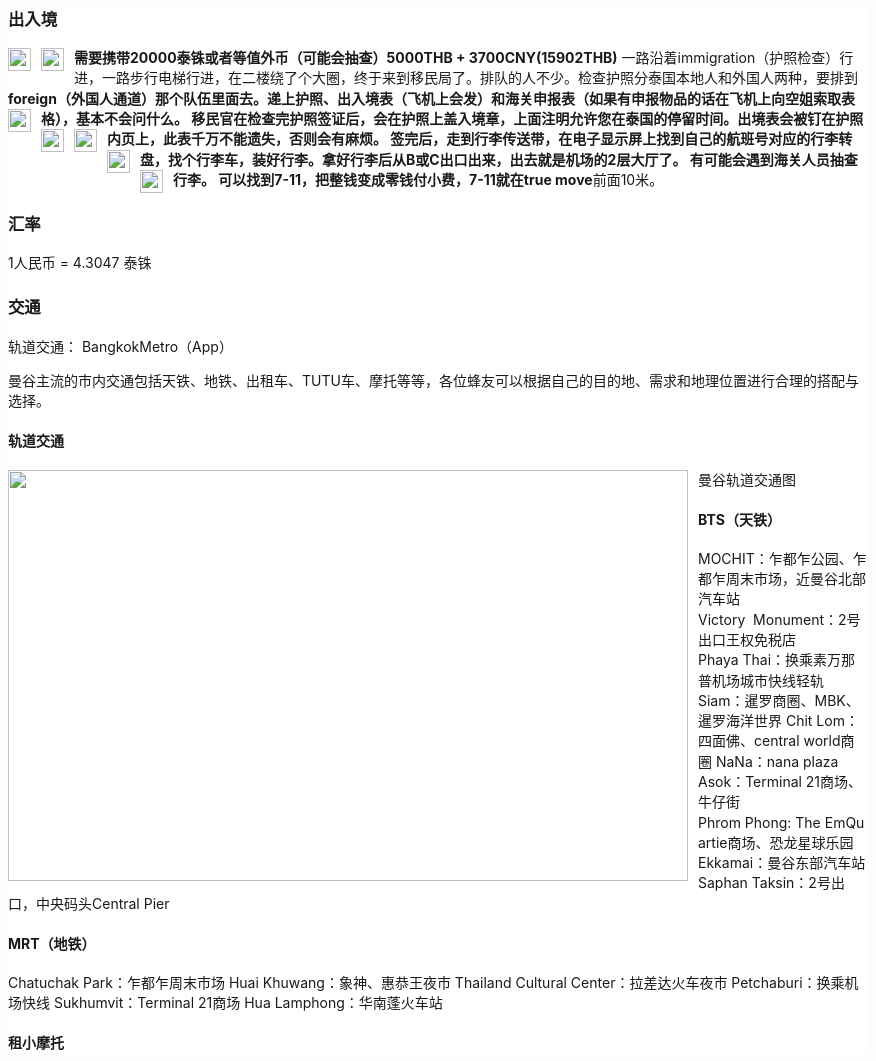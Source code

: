 <a name="q3xmn"></a>
### 出入境
<img align=left display=inline height=23 margin=%5Bobject%20Object%5D originHeight=46 originWidth=46 size=0 status=done  width=23 src="https://cdn.nlark.com/yuque/0/2019/png/434020/1569049602652-8f101d03-2720-4059-9aec-536eca5a8c09.png#align=left&display=inline&height=23&margin=%5Bobject%20Object%5D&originHeight=46&originWidth=46&size=0&status=done&style=none&width=23" style="margin: 0 10px 0 0;" />**需要携带20000泰铢或者等值外币（可能会抽查）5000THB + 3700CNY(15902THB)**
<img align=left display=inline height=23 margin=%5Bobject%20Object%5D originHeight=46 originWidth=46 size=0 status=done  width=23 src="https://cdn.nlark.com/yuque/0/2019/png/434020/1569049602652-8f101d03-2720-4059-9aec-536eca5a8c09.png#align=left&display=inline&height=23&margin=%5Bobject%20Object%5D&originHeight=46&originWidth=46&size=0&status=done&style=none&width=23" style="margin: 0 10px 0 0;" />一路沿着immigration（护照检查）行进，一路步行电梯行进，在二楼绕了个大圈，终于来到移民局了。排队的人不少。检查护照分泰国本地人和外国人两种，要排到**foreign（外国人通道）**那个队伍里面去。递上护照、出入境表（飞机上会发）和海关申报表（如果有申报物品的话在飞机上向空姐索取表格），基本不会问什么。
<img align=left display=inline height=23 margin=%5Bobject%20Object%5D originHeight=46 originWidth=46 size=0 status=done  width=23 src="https://cdn.nlark.com/yuque/0/2019/png/434020/1569049602656-095d8587-f65e-4a2f-8c68-afd870dad96b.png#align=left&display=inline&height=23&margin=%5Bobject%20Object%5D&originHeight=46&originWidth=46&size=0&status=done&style=none&width=23" style="margin: 0 10px 0 0;" />移民官在检查完护照签证后，会在护照上盖入境章，上面注明允许您在泰国的停留时间。出境表会被钉在护照内页上，<img align=left display=inline height=23 margin=%5Bobject%20Object%5D originHeight=46 originWidth=46 size=0 status=done  width=23 src="https://cdn.nlark.com/yuque/0/2019/png/434020/1569049602662-defc8fcd-95be-4aa3-913e-adbd747c12c8.png#align=left&display=inline&height=23&margin=%5Bobject%20Object%5D&originHeight=46&originWidth=46&size=0&status=done&style=none&width=23" style="margin: 0 10px 0 0;" />**此表千万不能遗失**，否则会有麻烦。
<img align=left display=inline height=23 margin=%5Bobject%20Object%5D originHeight=46 originWidth=46 size=0 status=done  width=23 src="https://cdn.nlark.com/yuque/0/2019/png/434020/1569049602689-205faf88-2784-4e84-99d7-ceaafc39f01d.png#align=left&display=inline&height=23&margin=%5Bobject%20Object%5D&originHeight=46&originWidth=46&size=0&status=done&style=none&width=23" style="margin: 0 10px 0 0;" />签完后，走到行李传送带，在电子显示屏上找到自己的航班号对应的行李转盘，找个行李车，装好行李。拿好行李后从B或C出口出来，出去就是机场的2层大厅了。
<img align=left display=inline height=23 margin=%5Bobject%20Object%5D originHeight=46 originWidth=46 size=0 status=done  width=23 src="https://cdn.nlark.com/yuque/0/2019/png/434020/1569049602690-a384381e-9ab5-4777-bc11-59d461f41602.png#align=left&display=inline&height=23&margin=%5Bobject%20Object%5D&originHeight=46&originWidth=46&size=0&status=done&style=none&width=23" style="margin: 0 10px 0 0;" />有可能会遇到海关人员抽查行李。
<img align=left display=inline height=23 margin=%5Bobject%20Object%5D originHeight=46 originWidth=46 size=0 status=done  width=23 src="https://cdn.nlark.com/yuque/0/2019/png/434020/1569049602688-10f34985-e94b-4428-bb56-d7053851e6d5.png#align=left&display=inline&height=23&margin=%5Bobject%20Object%5D&originHeight=46&originWidth=46&size=0&status=done&style=none&width=23" style="margin: 0 10px 0 0;" />可以找到7-11，把整钱变成零钱付小费，7-11就在**true move**前面10米。

<a name="4LcVw"></a>
### 汇率
1人民币 = 4.3047 泰铢

<a name="eAMmr"></a>
### 交通
轨道交通： BangkokMetro（App）

曼谷主流的市内交通包括天铁、地铁、出租车、TUTU车、摩托等等，各位蜂友可以根据自己的目的地、需求和地理位置进行合理的搭配与选择。

<a name="WtJcC"></a>
#### 轨道交通
<img align=left display=inline height=411 margin=%5Bobject%20Object%5D originHeight=821 originWidth=1360 size=0 status=done  width=680 src="https://cdn.nlark.com/yuque/0/2019/jpeg/434020/1569049862066-41fec09f-44f4-4b38-be18-58f702967724.jpeg#align=left&display=inline&height=411&margin=%5Bobject%20Object%5D&originHeight=821&originWidth=1360&size=0&status=done&style=none&width=680" style="margin: 0 10px 0 0;" />
曼谷轨道交通图

<a name="XAvC0"></a>
#### BTS（天铁）
MOCHIT：乍都乍公园、乍都乍周末市场，近曼谷北部汽车站
Victory  Monument：2号出口王权免税店
Phaya Thai：换乘素万那普机场城市快线轻轨
Siam：暹罗商圈、MBK、暹罗海洋世界
Chit Lom：四面佛、central world商圈
NaNa：nana plaza
Asok：Terminal 21商场、牛仔街
Phrom Phong: The EmQuartie商场、恐龙星球乐园
Ekkamai：曼谷东部汽车站
Saphan Taksin：2号出口，中央码头Central Pier

<a name="kZXSh"></a>
#### MRT（地铁）
Chatuchak Park：乍都乍周末市场
Huai Khuwang：象神、惠恭王夜市
Thailand Cultural Center：拉差达火车夜市
Petchaburi：换乘机场快线
Sukhumvit：Terminal 21商场
Hua Lamphong：华南蓬火车站

<a name="iFD53"></a>
#### 租小摩托
